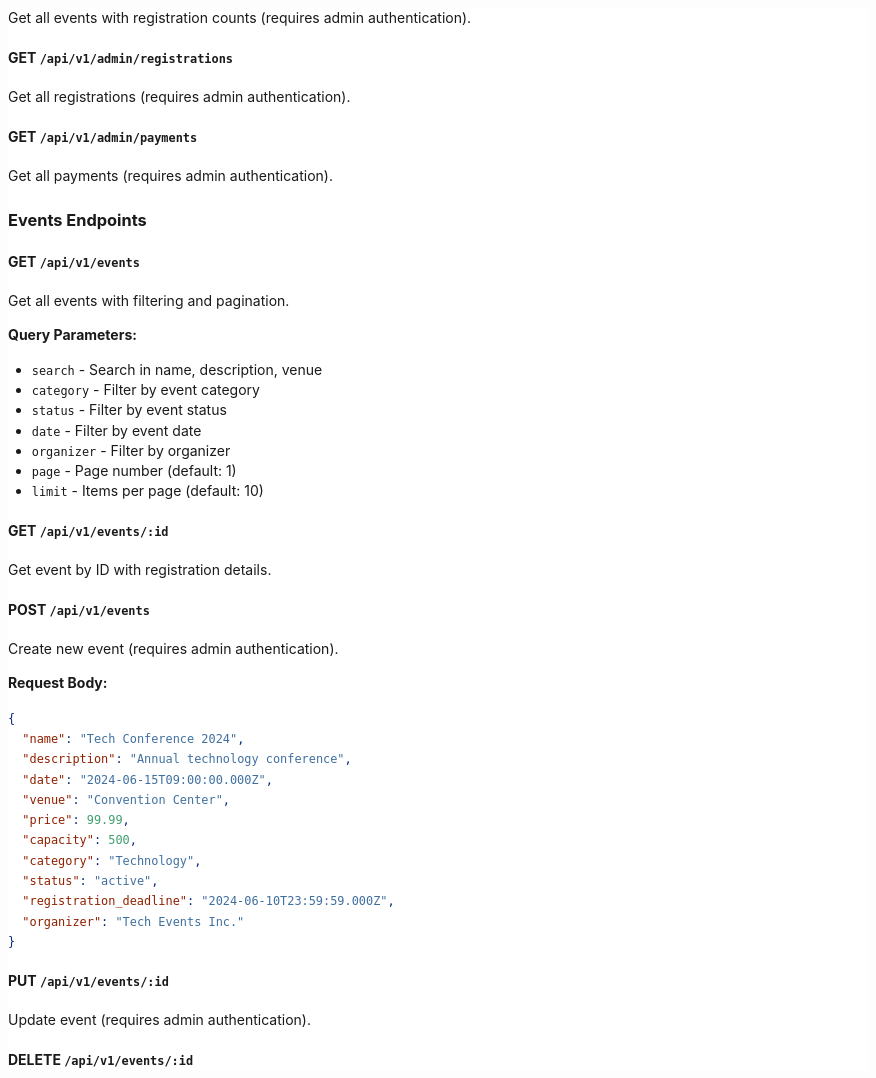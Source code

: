 Get all events with registration counts (requires admin authentication).

#### GET `/api/v1/admin/registrations`

Get all registrations (requires admin authentication).

#### GET `/api/v1/admin/payments`

Get all payments (requires admin authentication).

### Events Endpoints

#### GET `/api/v1/events`

Get all events with filtering and pagination.

**Query Parameters:**

- `search` - Search in name, description, venue
- `category` - Filter by event category
- `status` - Filter by event status
- `date` - Filter by event date
- `organizer` - Filter by organizer
- `page` - Page number (default: 1)
- `limit` - Items per page (default: 10)

#### GET `/api/v1/events/:id`

Get event by ID with registration details.

#### POST `/api/v1/events`

Create new event (requires admin authentication).

**Request Body:**

```json
{
  "name": "Tech Conference 2024",
  "description": "Annual technology conference",
  "date": "2024-06-15T09:00:00.000Z",
  "venue": "Convention Center",
  "price": 99.99,
  "capacity": 500,
  "category": "Technology",
  "status": "active",
  "registration_deadline": "2024-06-10T23:59:59.000Z",
  "organizer": "Tech Events Inc."
}
```

#### PUT `/api/v1/events/:id`

Update event (requires admin authentication).

#### DELETE `/api/v1/events/:id`
